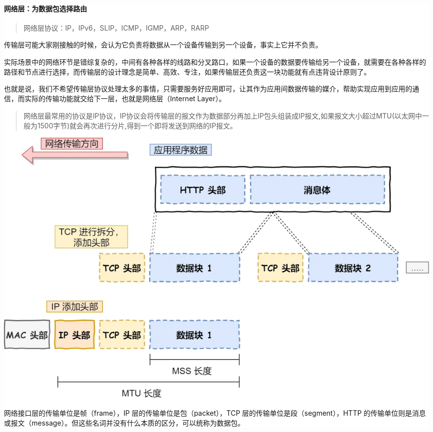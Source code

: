 #### 网络层：为数据包选择路由  

> 网络层协议：IP，IPv6，SLIP，ICMP，IGMP，ARP，RARP

传输层可能大家刚接触的时候，会认为它负责将数据从一个设备传输到另一个设备，事实上它并不负责。

实际场景中的网络环节是错综复杂的，中间有各种各样的线路和分叉路口，如果一个设备的数据要传输给另一个设备，就需要在各种各样的路径和节点进行选择，而传输层的设计理念是简单、高效、专注，如果传输层还负责这一块功能就有点违背设计原则了。

也就是说，我们不希望传输层协议处理太多的事情，只需要服务好应用即可，让其作为应用间数据传输的媒介，帮助实现应用到应用的通信，而实际的传输功能就交给下一层，也就是网络层（Internet Layer）。

> 网络层最常用的协议是IP协议，IP协议会将传输层的报文作为数据部分再加上IP包头组装成IP报文,如果报文大小超过MTU(以太网中一般为1500字节)就会再次进行分片,得到一个即将发送到网络的IP报文。

![报文](./img/06/06_06_messagexiaolin.webp)

网络接口层的传输单位是帧（frame），IP 层的传输单位是包（packet），TCP 层的传输单位是段（segment），HTTP 的传输单位则是消息或报文（message）。但这些名词并没有什么本质的区分，可以统称为数据包。
